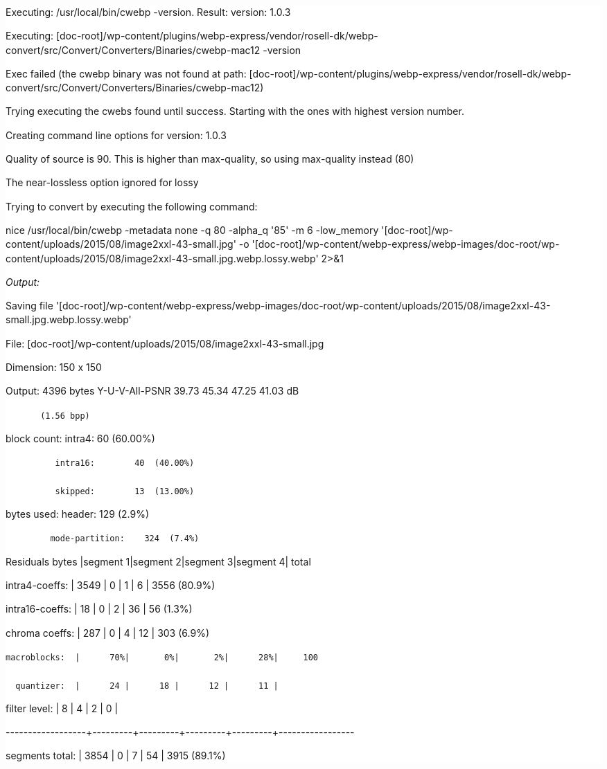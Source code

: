 Executing: /usr/local/bin/cwebp -version. Result: version: 1.0.3

Executing: [doc-root]/wp-content/plugins/webp-express/vendor/rosell-dk/webp-convert/src/Convert/Converters/Binaries/cwebp-mac12 -version

Exec failed (the cwebp binary was not found at path: [doc-root]/wp-content/plugins/webp-express/vendor/rosell-dk/webp-convert/src/Convert/Converters/Binaries/cwebp-mac12)

Trying executing the cwebs found until success. Starting with the ones with highest version number.

Creating command line options for version: 1.0.3

Quality of source is 90. This is higher than max-quality, so using max-quality instead (80)

The near-lossless option ignored for lossy

Trying to convert by executing the following command:

nice /usr/local/bin/cwebp -metadata none -q 80 -alpha_q '85' -m 6 -low_memory '[doc-root]/wp-content/uploads/2015/08/image2xxl-43-small.jpg' -o '[doc-root]/wp-content/webp-express/webp-images/doc-root/wp-content/uploads/2015/08/image2xxl-43-small.jpg.webp.lossy.webp' 2>&1


*Output:* 

Saving file '[doc-root]/wp-content/webp-express/webp-images/doc-root/wp-content/uploads/2015/08/image2xxl-43-small.jpg.webp.lossy.webp'

File:      [doc-root]/wp-content/uploads/2015/08/image2xxl-43-small.jpg

Dimension: 150 x 150

Output:    4396 bytes Y-U-V-All-PSNR 39.73 45.34 47.25   41.03 dB

           (1.56 bpp)

block count:  intra4:         60  (60.00%)

              intra16:        40  (40.00%)

              skipped:        13  (13.00%)

bytes used:  header:            129  (2.9%)

             mode-partition:    324  (7.4%)

 Residuals bytes  |segment 1|segment 2|segment 3|segment 4|  total

  intra4-coeffs:  |    3549 |       0 |       1 |       6 |    3556  (80.9%)

 intra16-coeffs:  |      18 |       0 |       2 |      36 |      56  (1.3%)

  chroma coeffs:  |     287 |       0 |       4 |      12 |     303  (6.9%)

    macroblocks:  |      70%|       0%|       2%|      28%|     100

      quantizer:  |      24 |      18 |      12 |      11 |

   filter level:  |       8 |       4 |       2 |       0 |

------------------+---------+---------+---------+---------+-----------------

 segments total:  |    3854 |       0 |       7 |      54 |    3915  (89.1%)

